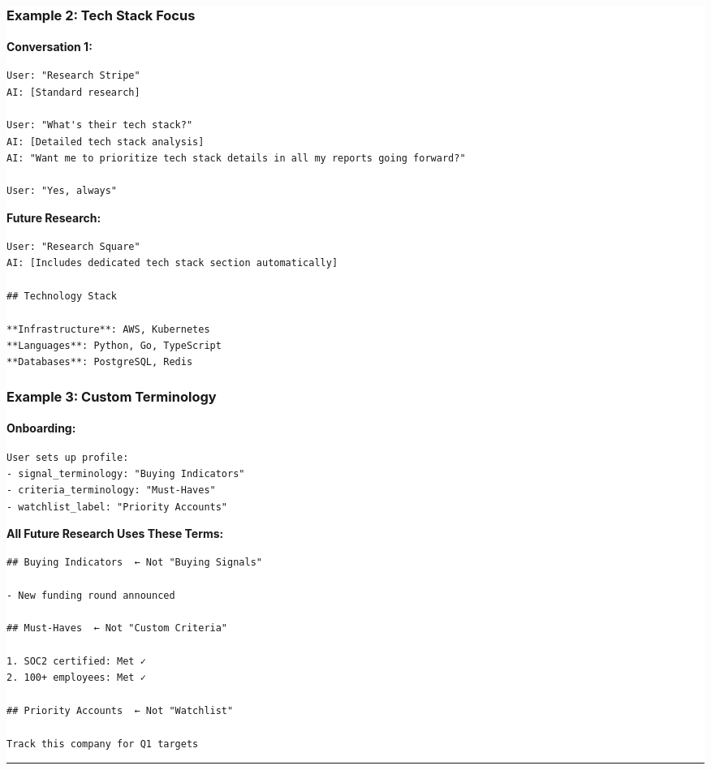 ### Example 2: Tech Stack Focus

**Conversation 1:**
```
User: "Research Stripe"
AI: [Standard research]

User: "What's their tech stack?"
AI: [Detailed tech stack analysis]
AI: "Want me to prioritize tech stack details in all my reports going forward?"

User: "Yes, always"
```

**Future Research:**
```
User: "Research Square"
AI: [Includes dedicated tech stack section automatically]

## Technology Stack

**Infrastructure**: AWS, Kubernetes
**Languages**: Python, Go, TypeScript
**Databases**: PostgreSQL, Redis
```

### Example 3: Custom Terminology

**Onboarding:**
```
User sets up profile:
- signal_terminology: "Buying Indicators"
- criteria_terminology: "Must-Haves"
- watchlist_label: "Priority Accounts"
```

**All Future Research Uses These Terms:**
```
## Buying Indicators  ← Not "Buying Signals"

- New funding round announced

## Must-Haves  ← Not "Custom Criteria"

1. SOC2 certified: Met ✓
2. 100+ employees: Met ✓

## Priority Accounts  ← Not "Watchlist"

Track this company for Q1 targets
```

---
